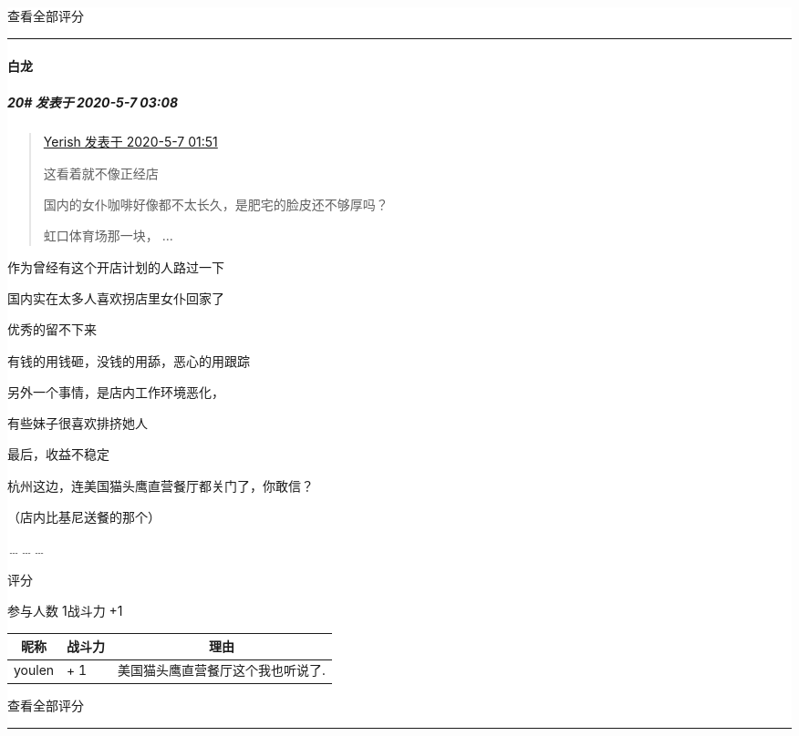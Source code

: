 查看全部评分






-----

####  白龙  
##### 20#       发表于 2020-5-7 03:08



<blockquote><a href="httphttps://bbs.saraba1st.com/2b/forum.php?mod=redirect&amp;goto=findpost&amp;pid=47327492&amp;ptid=1933166" target="_blank">Yerish 发表于 2020-5-7 01:51</a>

这看着就不像正经店

国内的女仆咖啡好像都不太长久，是肥宅的脸皮还不够厚吗？

虹口体育场那一块， ...</blockquote>
作为曾经有这个开店计划的人路过一下


国内实在太多人喜欢拐店里女仆回家了

优秀的留不下来

有钱的用钱砸，没钱的用舔，恶心的用跟踪


另外一个事情，是店内工作环境恶化，

有些妹子很喜欢排挤她人


最后，收益不稳定

杭州这边，连美国猫头鹰直营餐厅都关门了，你敢信？

（店内比基尼送餐的那个）



﹍﹍﹍

评分





 参与人数 1战斗力 +1

|昵称|战斗力|理由|
|----|---|---|
| youlen| + 1|美国猫头鹰直营餐厅这个我也听说了.|



查看全部评分






-----
